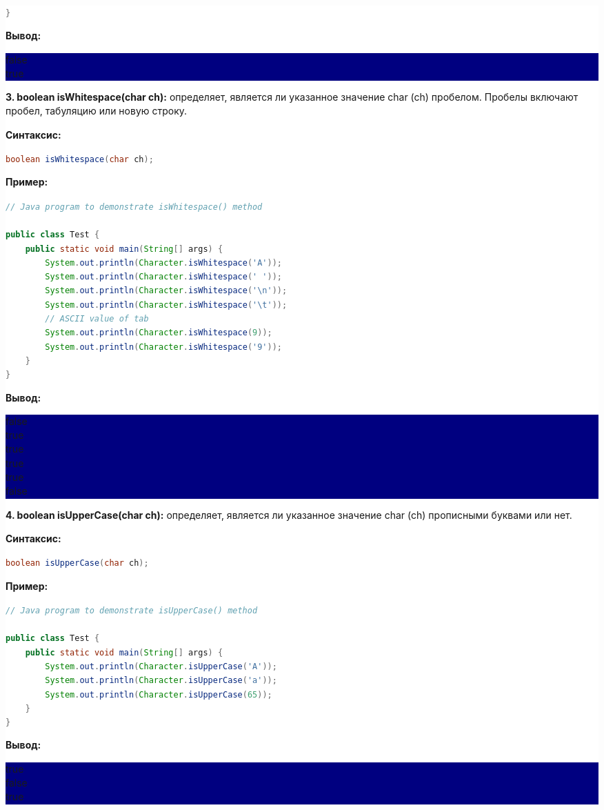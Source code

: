 ```java
}
```
**Вывод:**
<p style="background-color: navy; color: yellow>">
false<br>
true</p>

**3. boolean isWhitespace(char ch):** определяет, является ли указанное значение char (ch) пробелом. Пробелы включают пробел, табуляцию или новую строку.

**Синтаксис:** 
```java
boolean isWhitespace(char ch);
```
**Пример:**
```java
// Java program to demonstrate isWhitespace() method 
  
public class Test { 
    public static void main(String[] args) { 
        System.out.println(Character.isWhitespace('A')); 
        System.out.println(Character.isWhitespace(' ')); 
        System.out.println(Character.isWhitespace('\n')); 
        System.out.println(Character.isWhitespace('\t')); 
        // ASCII value of tab 
        System.out.println(Character.isWhitespace(9)); 
        System.out.println(Character.isWhitespace('9')); 
    } 
}
```
**Вывод:**
<p style="background-color: navy; color: yellow>">
false<br>
true<br>
true<br>
true<br>
true<br>
false</p>

**4. boolean isUpperCase(char ch):** определяет, является ли указанное значение char (ch) прописными буквами или нет.

**Синтаксис:** 
```java
boolean isUpperCase(char ch);
```
**Пример:**
```java
// Java program to demonstrate isUpperCase() method 
  
public class Test { 
    public static void main(String[] args) { 
        System.out.println(Character.isUpperCase('A')); 
        System.out.println(Character.isUpperCase('a')); 
        System.out.println(Character.isUpperCase(65)); 
    } 
}
```
**Вывод:**
<p style="background-color: navy; color: yellow>">
true<br>
false<br>
true</p>
